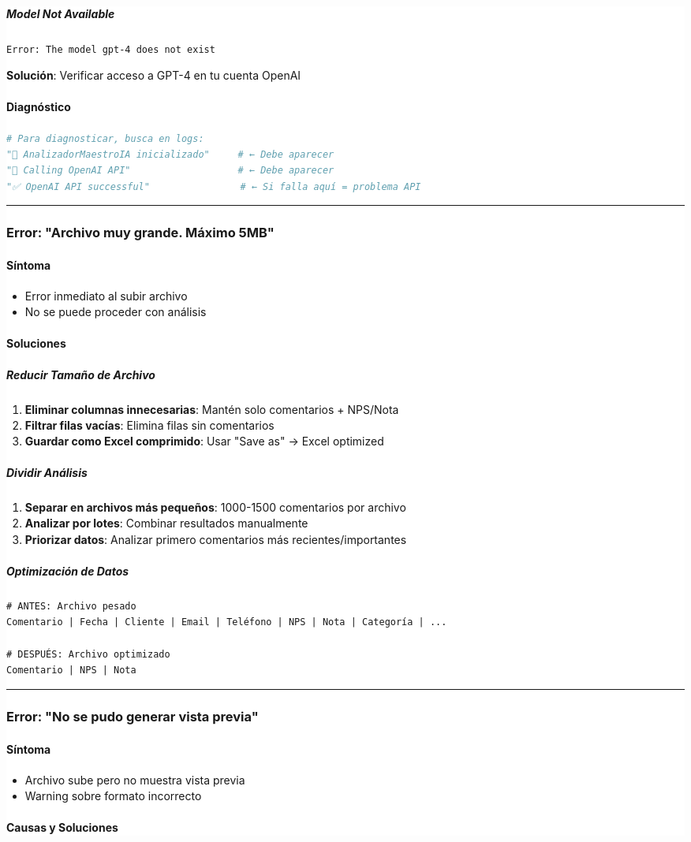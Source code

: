 ##### **Model Not Available**
```
Error: The model gpt-4 does not exist
```
**Solución**: Verificar acceso a GPT-4 en tu cuenta OpenAI

#### **Diagnóstico**
```python
# Para diagnosticar, busca en logs:
"🤖 AnalizadorMaestroIA inicializado"     # ← Debe aparecer
"📡 Calling OpenAI API"                   # ← Debe aparecer  
"✅ OpenAI API successful"                # ← Si falla aquí = problema API
```

---

### **Error: "Archivo muy grande. Máximo 5MB"**

#### **Síntoma**
- Error inmediato al subir archivo
- No se puede proceder con análisis

#### **Soluciones**

##### **Reducir Tamaño de Archivo**
1. **Eliminar columnas innecesarias**: Mantén solo comentarios + NPS/Nota
2. **Filtrar filas vacías**: Elimina filas sin comentarios
3. **Guardar como Excel comprimido**: Usar "Save as" → Excel optimized

##### **Dividir Análisis**
1. **Separar en archivos más pequeños**: 1000-1500 comentarios por archivo
2. **Analizar por lotes**: Combinar resultados manualmente  
3. **Priorizar datos**: Analizar primero comentarios más recientes/importantes

##### **Optimización de Datos**
```excel
# ANTES: Archivo pesado
Comentario | Fecha | Cliente | Email | Teléfono | NPS | Nota | Categoría | ...

# DESPUÉS: Archivo optimizado  
Comentario | NPS | Nota
```

---

### **Error: "No se pudo generar vista previa"**

#### **Síntoma**
- Archivo sube pero no muestra vista previa
- Warning sobre formato incorrecto

#### **Causas y Soluciones**
